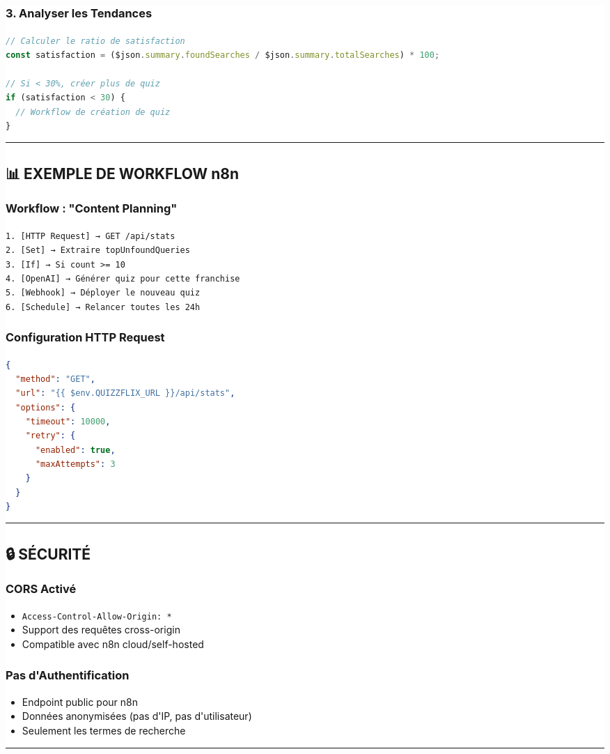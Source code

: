 ### **3. Analyser les Tendances**
```javascript
// Calculer le ratio de satisfaction
const satisfaction = ($json.summary.foundSearches / $json.summary.totalSearches) * 100;

// Si < 30%, créer plus de quiz
if (satisfaction < 30) {
  // Workflow de création de quiz
}
```

---

## 📊 **EXEMPLE DE WORKFLOW n8n**

### **Workflow : "Content Planning"**

```
1. [HTTP Request] → GET /api/stats
2. [Set] → Extraire topUnfoundQueries
3. [If] → Si count >= 10
4. [OpenAI] → Générer quiz pour cette franchise
5. [Webhook] → Déployer le nouveau quiz
6. [Schedule] → Relancer toutes les 24h
```

### **Configuration HTTP Request**
```json
{
  "method": "GET",
  "url": "{{ $env.QUIZZFLIX_URL }}/api/stats",
  "options": {
    "timeout": 10000,
    "retry": {
      "enabled": true,
      "maxAttempts": 3
    }
  }
}
```

---

## 🔒 **SÉCURITÉ**

### **CORS Activé**
- `Access-Control-Allow-Origin: *`
- Support des requêtes cross-origin
- Compatible avec n8n cloud/self-hosted

### **Pas d'Authentification**
- Endpoint public pour n8n
- Données anonymisées (pas d'IP, pas d'utilisateur)
- Seulement les termes de recherche

---
